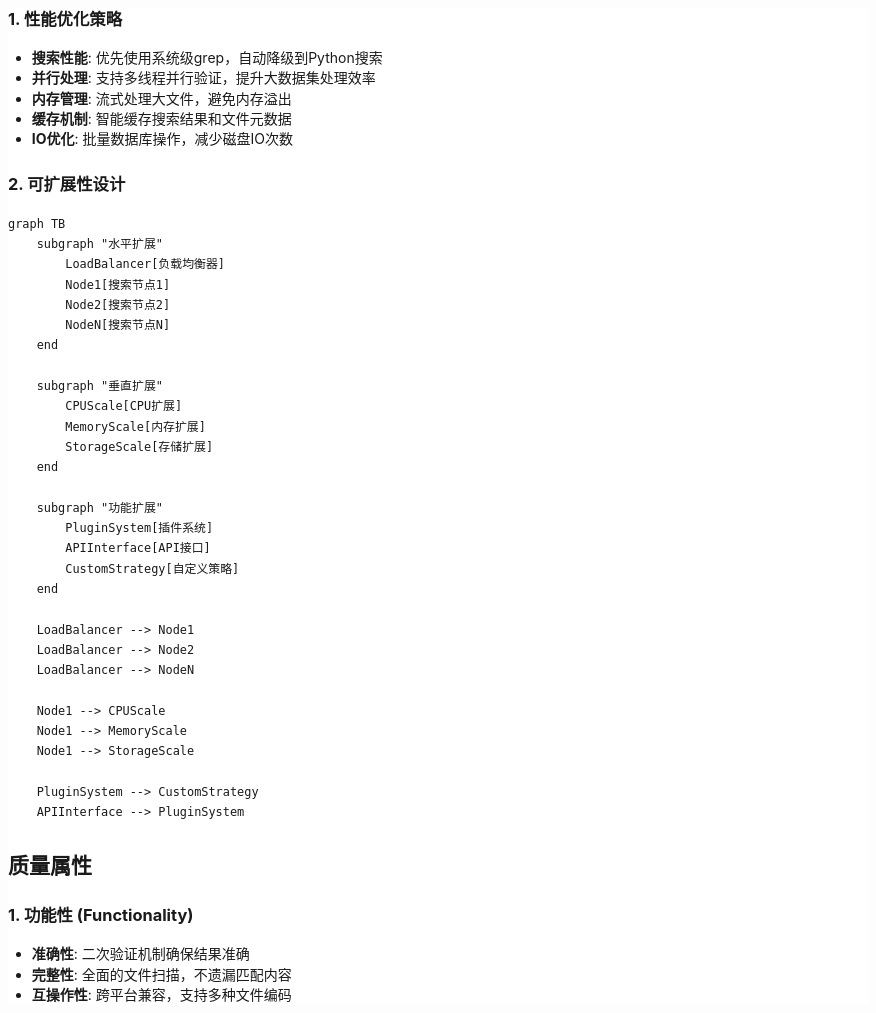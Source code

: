 ### 1. 性能优化策略

- **搜索性能**: 优先使用系统级grep，自动降级到Python搜索
- **并行处理**: 支持多线程并行验证，提升大数据集处理效率
- **内存管理**: 流式处理大文件，避免内存溢出
- **缓存机制**: 智能缓存搜索结果和文件元数据
- **IO优化**: 批量数据库操作，减少磁盘IO次数

### 2. 可扩展性设计

```mermaid
graph TB
    subgraph "水平扩展"
        LoadBalancer[负载均衡器]
        Node1[搜索节点1]
        Node2[搜索节点2]
        NodeN[搜索节点N]
    end
    
    subgraph "垂直扩展"
        CPUScale[CPU扩展]
        MemoryScale[内存扩展]
        StorageScale[存储扩展]
    end
    
    subgraph "功能扩展"
        PluginSystem[插件系统]
        APIInterface[API接口]
        CustomStrategy[自定义策略]
    end
    
    LoadBalancer --> Node1
    LoadBalancer --> Node2
    LoadBalancer --> NodeN
    
    Node1 --> CPUScale
    Node1 --> MemoryScale
    Node1 --> StorageScale
    
    PluginSystem --> CustomStrategy
    APIInterface --> PluginSystem
```

## 质量属性

### 1. 功能性 (Functionality)

- **准确性**: 二次验证机制确保结果准确
- **完整性**: 全面的文件扫描，不遗漏匹配内容
- **互操作性**: 跨平台兼容，支持多种文件编码
